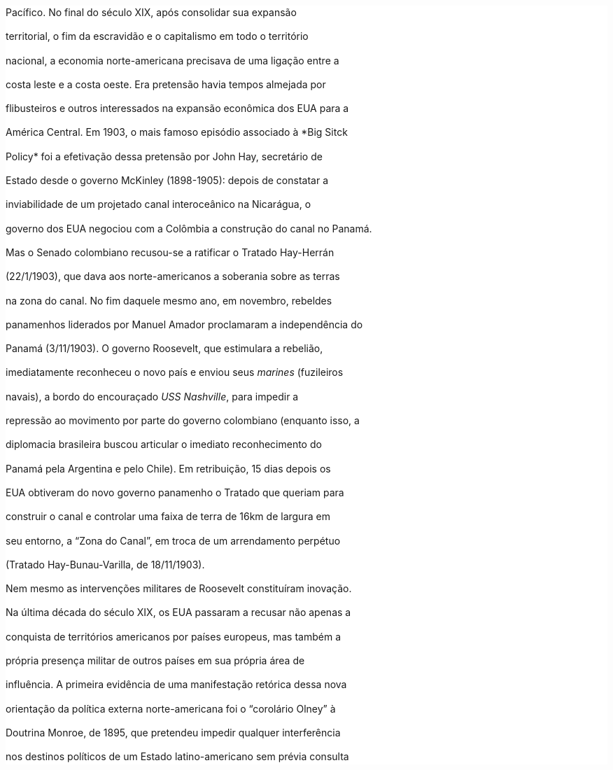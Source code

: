Pacífico. No final do século XIX, após consolidar sua expansão

territorial, o fim da escravidão e o capitalismo em todo o território

nacional, a economia norte-americana precisava de uma ligação entre a

costa leste e a costa oeste. Era pretensão havia tempos almejada por

flibusteiros e outros interessados na expansão econômica dos EUA para a

América Central. Em 1903, o mais famoso episódio associado à *Big Sitck

Policy* foi a efetivação dessa pretensão por John Hay, secretário de

Estado desde o governo McKinley (1898-1905): depois de constatar a

inviabilidade de um projetado canal interoceânico na Nicarágua, o

governo dos EUA negociou com a Colômbia a construção do canal no Panamá.



Mas o Senado colombiano recusou-se a ratificar o Tratado Hay-Herrán

(22/1/1903), que dava aos norte-americanos a soberania sobre as terras

na zona do canal. No fim daquele mesmo ano, em novembro, rebeldes

panamenhos liderados por Manuel Amador proclamaram a independência do

Panamá (3/11/1903). O governo Roosevelt, que estimulara a rebelião,

imediatamente reconheceu o novo país e enviou seus *marines* (fuzileiros

navais), a bordo do encouraçado *USS Nashville*, para impedir a

repressão ao movimento por parte do governo colombiano (enquanto isso, a

diplomacia brasileira buscou articular o imediato reconhecimento do

Panamá pela Argentina e pelo Chile). Em retribuição, 15 dias depois os

EUA obtiveram do novo governo panamenho o Tratado que queriam para

construir o canal e controlar uma faixa de terra de 16km de largura em

seu entorno, a “Zona do Canal”, em troca de um arrendamento perpétuo

(Tratado Hay-Bunau-Varilla, de 18/11/1903).



Nem mesmo as intervenções militares de Roosevelt constituíram inovação.

Na última década do século XIX, os EUA passaram a recusar não apenas a

conquista de territórios americanos por países europeus, mas também a

própria presença militar de outros países em sua própria área de

influência. A primeira evidência de uma manifestação retórica dessa nova

orientação da política externa norte-americana foi o “corolário Olney” à

Doutrina Monroe, de 1895, que pretendeu impedir qualquer interferência

nos destinos políticos de um Estado latino-americano sem prévia consulta

